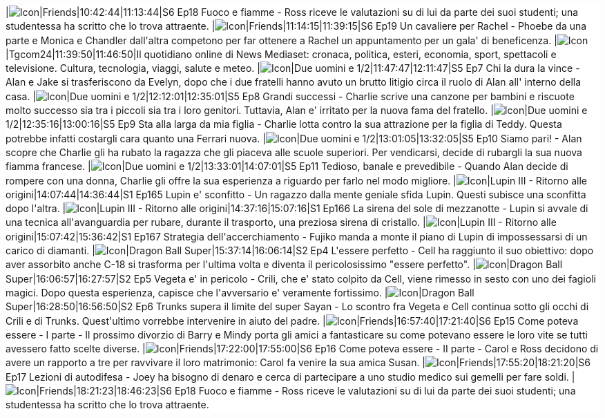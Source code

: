 |![Icon](https://guidatv.sky.it/uuid/b5a880ca-7798-45e5-b4ce-9171ca67af61/cover?md5ChecksumParam=a97d91e88112722c57dd5d71430fe0f0)|Friends|10:42:44|11:13:44|S6 Ep18 Fuoco e fiamme - Ross riceve le valutazioni su di lui da parte dei suoi studenti; una studentessa ha scritto che lo trova attraente.
|![Icon](https://guidatv.sky.it/uuid/fef206a5-be45-4c98-aa31-fc362210ca24/cover?md5ChecksumParam=a97d91e88112722c57dd5d71430fe0f0)|Friends|11:14:15|11:39:15|S6 Ep19 Un cavaliere per Rachel - Phoebe da una parte e Monica e Chandler dall&#039;altra competono per far ottenere a Rachel un appuntamento per un gala&#039; di beneficenza.
|![Icon](https://guidatv.sky.it/uuid/df42e3f7-772e-4b4d-b61e-6f07a3766b0e/cover?md5ChecksumParam=a4e40f0d70d0e5d70cc74c6c18708ce7)|Tgcom24|11:39:50|11:46:50|Il quotidiano online di News Mediaset: cronaca, politica, esteri, economia, sport, spettacoli e televisione. Cultura, tecnologia, viaggi, salute e meteo.
|![Icon](https://guidatv.sky.it/uuid/06d74889-be78-4c38-8dd6-121c05b7829a/cover?md5ChecksumParam=8b613646b047a0c591abc8954871ae20)|Due uomini e 1/2|11:47:47|12:11:47|S5 Ep7 Chi la dura la vince - Alan e Jake si trasferiscono da Evelyn, dopo che i due fratelli hanno avuto un brutto litigio circa il ruolo di Alan all&#039; interno della casa.
|![Icon](https://guidatv.sky.it/uuid/17315b04-70d7-4677-9bca-5331f5cde77f/cover?md5ChecksumParam=8b613646b047a0c591abc8954871ae20)|Due uomini e 1/2|12:12:01|12:35:01|S5 Ep8 Grandi successi - Charlie scrive una canzone per bambini e riscuote molto successo sia tra i piccoli sia tra i loro genitori. Tuttavia, Alan e&#039; irritato per la nuova fama del fratello.
|![Icon](https://guidatv.sky.it/uuid/7dd64684-b58d-4275-8ebd-27ccca99d8f0/cover?md5ChecksumParam=8b613646b047a0c591abc8954871ae20)|Due uomini e 1/2|12:35:16|13:00:16|S5 Ep9 Sta alla larga da mia figlia - Charlie lotta contro la sua attrazione per la figlia di Teddy. Questa potrebbe infatti costargli cara quanto una Ferrari nuova.
|![Icon](https://guidatv.sky.it/uuid/e05ebc7a-5a6b-4477-af71-bc5e2d73abaf/cover?md5ChecksumParam=8b613646b047a0c591abc8954871ae20)|Due uomini e 1/2|13:01:05|13:32:05|S5 Ep10 Siamo pari! - Alan scopre che Charlie gli ha rubato la ragazza che gli piaceva alle scuole superiori. Per vendicarsi, decide di rubargli la sua nuova fiamma francese.
|![Icon](https://guidatv.sky.it/uuid/ba8e264d-861b-49c6-abd3-451c9a92100a/cover?md5ChecksumParam=8b613646b047a0c591abc8954871ae20)|Due uomini e 1/2|13:33:01|14:07:01|S5 Ep11 Tedioso, banale e prevedibile - Quando Alan decide di rompere con una donna, Charlie gli offre la sua esperienza a riguardo per farlo nel modo migliore.
|![Icon](https://guidatv.sky.it/uuid/bb142dae-91ff-41ff-98a9-adb685ef43d3/cover?md5ChecksumParam=4a539a9c2fe487079cddf3d471d277e8)|Lupin III - Ritorno alle origini|14:07:44|14:36:44|S1 Ep165 Lupin e&#039; sconfitto - Un ragazzo dalla mente geniale sfida Lupin. Questi subisce una sconfitta dopo l&#039;altra.
|![Icon](https://guidatv.sky.it/uuid/900e933f-f5f2-4545-9165-3cfe654b183c/cover?md5ChecksumParam=4a539a9c2fe487079cddf3d471d277e8)|Lupin III - Ritorno alle origini|14:37:16|15:07:16|S1 Ep166 La sirena del sole di mezzanotte - Lupin si avvale di una tecnica all&#039;avanguardia per rubare, durante il trasporto, una preziosa sirena di cristallo.
|![Icon](https://guidatv.sky.it/uuid/71d69a83-218f-44f2-acc8-cc699c141ad7/cover?md5ChecksumParam=4a539a9c2fe487079cddf3d471d277e8)|Lupin III - Ritorno alle origini|15:07:42|15:36:42|S1 Ep167 Strategia dell&#039;accerchiamento - Fujiko manda a monte il piano di Lupin di impossessarsi di un carico di diamanti.
|![Icon](https://guidatv.sky.it/uuid/9eecd09a-e11c-49e3-ac93-7d3e2401cb69/cover?md5ChecksumParam=f04bba0a0a0e9f2ba1193c4b891f94fd)|Dragon Ball Super|15:37:14|16:06:14|S2 Ep4 L&#039;essere perfetto - Cell ha raggiunto il suo obiettivo: dopo aver assorbito anche C-18 si trasforma per l&#039;ultima volta e diventa il pericolosissimo &quot;essere perfetto&quot;.
|![Icon](https://guidatv.sky.it/uuid/8233ba82-206a-411e-a341-4f6bc23200f3/cover?md5ChecksumParam=f04bba0a0a0e9f2ba1193c4b891f94fd)|Dragon Ball Super|16:06:57|16:27:57|S2 Ep5 Vegeta e&#039; in pericolo - Crili, che e&#039; stato colpito da Cell, viene rimesso in sesto con uno dei fagioli magici. Dopo questa esperienza, capisce che l&#039;avversario e&#039; veramente fortissimo.
|![Icon](https://guidatv.sky.it/uuid/48d18509-ec6c-44fd-a151-a9d3c0fbcff3/cover?md5ChecksumParam=f04bba0a0a0e9f2ba1193c4b891f94fd)|Dragon Ball Super|16:28:50|16:56:50|S2 Ep6 Trunks supera il limite del super Sayan - Lo scontro fra Vegeta e Cell continua sotto gli occhi di Crili e di Trunks. Quest&#039;ultimo vorrebbe intervenire in aiuto del padre.
|![Icon](https://guidatv.sky.it/uuid/f7d880e0-adac-485b-879a-41235ee18dfa/cover?md5ChecksumParam=a97d91e88112722c57dd5d71430fe0f0)|Friends|16:57:40|17:21:40|S6 Ep15 Come poteva essere - I parte - Il prossimo divorzio di Barry e Mindy porta gli amici a fantasticare su come potevano essere le loro vite se tutti avessero fatto scelte diverse.
|![Icon](https://guidatv.sky.it/uuid/b0bb7983-3052-431e-bfea-b4608fdda5ec/cover?md5ChecksumParam=a97d91e88112722c57dd5d71430fe0f0)|Friends|17:22:00|17:55:00|S6 Ep16 Come poteva essere - II parte - Carol e Ross decidono di avere un rapporto a tre per ravvivare il loro matrimonio: Carol fa venire la sua amica Susan.
|![Icon](https://guidatv.sky.it/uuid/b2c52590-e998-46b3-9404-68155ec5102d/cover?md5ChecksumParam=a97d91e88112722c57dd5d71430fe0f0)|Friends|17:55:20|18:21:20|S6 Ep17 Lezioni di autodifesa - Joey ha bisogno di denaro e cerca di partecipare a uno studio medico sui gemelli per fare soldi.
|![Icon](https://guidatv.sky.it/uuid/b5a880ca-7798-45e5-b4ce-9171ca67af61/cover?md5ChecksumParam=a97d91e88112722c57dd5d71430fe0f0)|Friends|18:21:23|18:46:23|S6 Ep18 Fuoco e fiamme - Ross riceve le valutazioni su di lui da parte dei suoi studenti; una studentessa ha scritto che lo trova attraente.